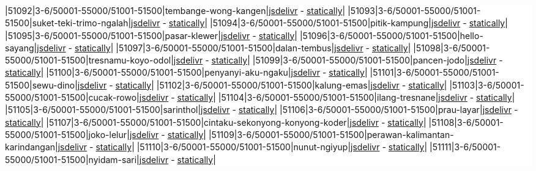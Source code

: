 |51092|3-6/50001-55000/51001-51500|tembange-wong-kangen|[jsdelivr](https://cdn.jsdelivr.net/gh/dbchord/webp-old-c-600x600_3-6/50001-55000/51001-51500/tembange-wong-kangen.webp) - [statically](https://cdn.statically.io/gh/dbchord/webp-old-c-600x600_3-6/img/50001-55000/51001-51500/tembange-wong-kangen.webp)|
|51093|3-6/50001-55000/51001-51500|suket-teki-trimo-ngalah|[jsdelivr](https://cdn.jsdelivr.net/gh/dbchord/webp-old-c-600x600_3-6/50001-55000/51001-51500/suket-teki-trimo-ngalah.webp) - [statically](https://cdn.statically.io/gh/dbchord/webp-old-c-600x600_3-6/img/50001-55000/51001-51500/suket-teki-trimo-ngalah.webp)|
|51094|3-6/50001-55000/51001-51500|pitik-kampung|[jsdelivr](https://cdn.jsdelivr.net/gh/dbchord/webp-old-c-600x600_3-6/50001-55000/51001-51500/pitik-kampung.webp) - [statically](https://cdn.statically.io/gh/dbchord/webp-old-c-600x600_3-6/img/50001-55000/51001-51500/pitik-kampung.webp)|
|51095|3-6/50001-55000/51001-51500|pasar-klewer|[jsdelivr](https://cdn.jsdelivr.net/gh/dbchord/webp-old-c-600x600_3-6/50001-55000/51001-51500/pasar-klewer.webp) - [statically](https://cdn.statically.io/gh/dbchord/webp-old-c-600x600_3-6/img/50001-55000/51001-51500/pasar-klewer.webp)|
|51096|3-6/50001-55000/51001-51500|hello-sayang|[jsdelivr](https://cdn.jsdelivr.net/gh/dbchord/webp-old-c-600x600_3-6/50001-55000/51001-51500/hello-sayang.webp) - [statically](https://cdn.statically.io/gh/dbchord/webp-old-c-600x600_3-6/img/50001-55000/51001-51500/hello-sayang.webp)|
|51097|3-6/50001-55000/51001-51500|dalan-tembus|[jsdelivr](https://cdn.jsdelivr.net/gh/dbchord/webp-old-c-600x600_3-6/50001-55000/51001-51500/dalan-tembus.webp) - [statically](https://cdn.statically.io/gh/dbchord/webp-old-c-600x600_3-6/img/50001-55000/51001-51500/dalan-tembus.webp)|
|51098|3-6/50001-55000/51001-51500|tresnamu-koyo-odol|[jsdelivr](https://cdn.jsdelivr.net/gh/dbchord/webp-old-c-600x600_3-6/50001-55000/51001-51500/tresnamu-koyo-odol.webp) - [statically](https://cdn.statically.io/gh/dbchord/webp-old-c-600x600_3-6/img/50001-55000/51001-51500/tresnamu-koyo-odol.webp)|
|51099|3-6/50001-55000/51001-51500|pancen-jodo|[jsdelivr](https://cdn.jsdelivr.net/gh/dbchord/webp-old-c-600x600_3-6/50001-55000/51001-51500/pancen-jodo.webp) - [statically](https://cdn.statically.io/gh/dbchord/webp-old-c-600x600_3-6/img/50001-55000/51001-51500/pancen-jodo.webp)|
|51100|3-6/50001-55000/51001-51500|penyanyi-aku-ngaku|[jsdelivr](https://cdn.jsdelivr.net/gh/dbchord/webp-old-c-600x600_3-6/50001-55000/51001-51500/penyanyi-aku-ngaku.webp) - [statically](https://cdn.statically.io/gh/dbchord/webp-old-c-600x600_3-6/img/50001-55000/51001-51500/penyanyi-aku-ngaku.webp)|
|51101|3-6/50001-55000/51001-51500|sewu-dino|[jsdelivr](https://cdn.jsdelivr.net/gh/dbchord/webp-old-c-600x600_3-6/50001-55000/51001-51500/sewu-dino.webp) - [statically](https://cdn.statically.io/gh/dbchord/webp-old-c-600x600_3-6/img/50001-55000/51001-51500/sewu-dino.webp)|
|51102|3-6/50001-55000/51001-51500|kalung-emas|[jsdelivr](https://cdn.jsdelivr.net/gh/dbchord/webp-old-c-600x600_3-6/50001-55000/51001-51500/kalung-emas.webp) - [statically](https://cdn.statically.io/gh/dbchord/webp-old-c-600x600_3-6/img/50001-55000/51001-51500/kalung-emas.webp)|
|51103|3-6/50001-55000/51001-51500|cucak-rowo|[jsdelivr](https://cdn.jsdelivr.net/gh/dbchord/webp-old-c-600x600_3-6/50001-55000/51001-51500/cucak-rowo.webp) - [statically](https://cdn.statically.io/gh/dbchord/webp-old-c-600x600_3-6/img/50001-55000/51001-51500/cucak-rowo.webp)|
|51104|3-6/50001-55000/51001-51500|ilang-tresnane|[jsdelivr](https://cdn.jsdelivr.net/gh/dbchord/webp-old-c-600x600_3-6/50001-55000/51001-51500/ilang-tresnane.webp) - [statically](https://cdn.statically.io/gh/dbchord/webp-old-c-600x600_3-6/img/50001-55000/51001-51500/ilang-tresnane.webp)|
|51105|3-6/50001-55000/51001-51500|sarinthol|[jsdelivr](https://cdn.jsdelivr.net/gh/dbchord/webp-old-c-600x600_3-6/50001-55000/51001-51500/sarinthol.webp) - [statically](https://cdn.statically.io/gh/dbchord/webp-old-c-600x600_3-6/img/50001-55000/51001-51500/sarinthol.webp)|
|51106|3-6/50001-55000/51001-51500|prau-layar|[jsdelivr](https://cdn.jsdelivr.net/gh/dbchord/webp-old-c-600x600_3-6/50001-55000/51001-51500/prau-layar.webp) - [statically](https://cdn.statically.io/gh/dbchord/webp-old-c-600x600_3-6/img/50001-55000/51001-51500/prau-layar.webp)|
|51107|3-6/50001-55000/51001-51500|cintaku-sekonyong-konyong-koder|[jsdelivr](https://cdn.jsdelivr.net/gh/dbchord/webp-old-c-600x600_3-6/50001-55000/51001-51500/cintaku-sekonyong-konyong-koder.webp) - [statically](https://cdn.statically.io/gh/dbchord/webp-old-c-600x600_3-6/img/50001-55000/51001-51500/cintaku-sekonyong-konyong-koder.webp)|
|51108|3-6/50001-55000/51001-51500|joko-lelur|[jsdelivr](https://cdn.jsdelivr.net/gh/dbchord/webp-old-c-600x600_3-6/50001-55000/51001-51500/joko-lelur.webp) - [statically](https://cdn.statically.io/gh/dbchord/webp-old-c-600x600_3-6/img/50001-55000/51001-51500/joko-lelur.webp)|
|51109|3-6/50001-55000/51001-51500|perawan-kalimantan-karindangan|[jsdelivr](https://cdn.jsdelivr.net/gh/dbchord/webp-old-c-600x600_3-6/50001-55000/51001-51500/perawan-kalimantan-karindangan.webp) - [statically](https://cdn.statically.io/gh/dbchord/webp-old-c-600x600_3-6/img/50001-55000/51001-51500/perawan-kalimantan-karindangan.webp)|
|51110|3-6/50001-55000/51001-51500|nunut-ngiyup|[jsdelivr](https://cdn.jsdelivr.net/gh/dbchord/webp-old-c-600x600_3-6/50001-55000/51001-51500/nunut-ngiyup.webp) - [statically](https://cdn.statically.io/gh/dbchord/webp-old-c-600x600_3-6/img/50001-55000/51001-51500/nunut-ngiyup.webp)|
|51111|3-6/50001-55000/51001-51500|nyidam-sari|[jsdelivr](https://cdn.jsdelivr.net/gh/dbchord/webp-old-c-600x600_3-6/50001-55000/51001-51500/nyidam-sari.webp) - [statically](https://cdn.statically.io/gh/dbchord/webp-old-c-600x600_3-6/img/50001-55000/51001-51500/nyidam-sari.webp)|